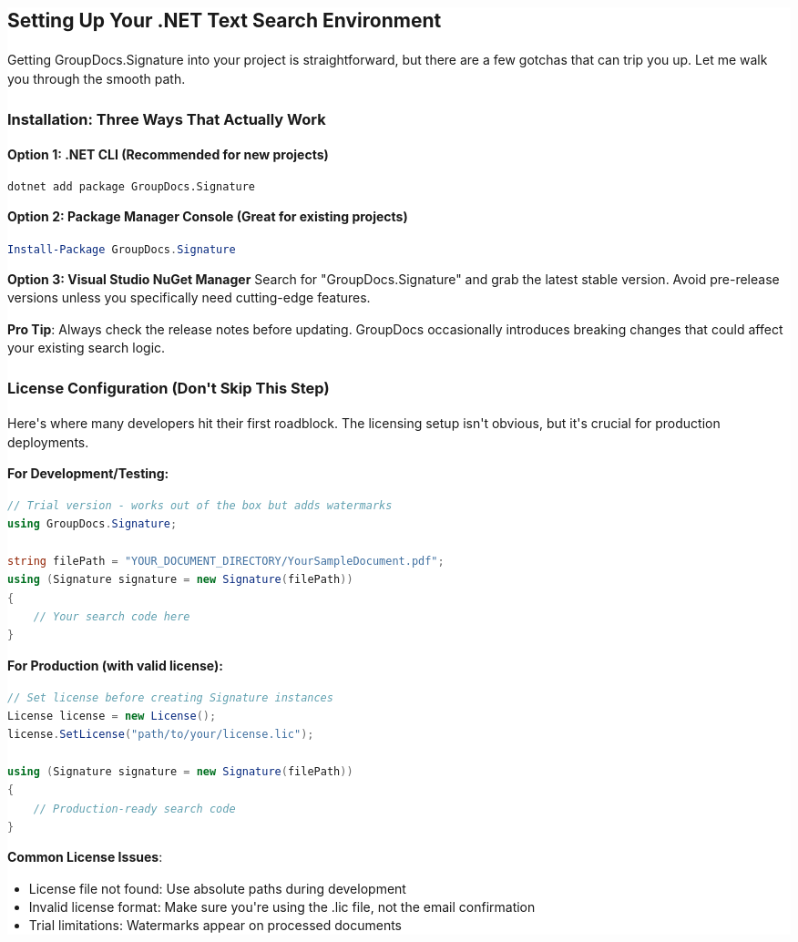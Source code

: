 ## Setting Up Your .NET Text Search Environment

Getting GroupDocs.Signature into your project is straightforward, but there are a few gotchas that can trip you up. Let me walk you through the smooth path.

### Installation: Three Ways That Actually Work

**Option 1: .NET CLI (Recommended for new projects)**
```bash
dotnet add package GroupDocs.Signature
```

**Option 2: Package Manager Console (Great for existing projects)**
```powershell
Install-Package GroupDocs.Signature
```

**Option 3: Visual Studio NuGet Manager**
Search for "GroupDocs.Signature" and grab the latest stable version. Avoid pre-release versions unless you specifically need cutting-edge features.

**Pro Tip**: Always check the release notes before updating. GroupDocs occasionally introduces breaking changes that could affect your existing search logic.

### License Configuration (Don't Skip This Step)

Here's where many developers hit their first roadblock. The licensing setup isn't obvious, but it's crucial for production deployments.

**For Development/Testing:**
```csharp
// Trial version - works out of the box but adds watermarks
using GroupDocs.Signature;

string filePath = "YOUR_DOCUMENT_DIRECTORY/YourSampleDocument.pdf";
using (Signature signature = new Signature(filePath))
{
    // Your search code here
}
```

**For Production (with valid license):**
```csharp
// Set license before creating Signature instances
License license = new License();
license.SetLicense("path/to/your/license.lic");

using (Signature signature = new Signature(filePath))
{
    // Production-ready search code
}
```

**Common License Issues**: 
- License file not found: Use absolute paths during development
- Invalid license format: Make sure you're using the .lic file, not the email confirmation
- Trial limitations: Watermarks appear on processed documents
